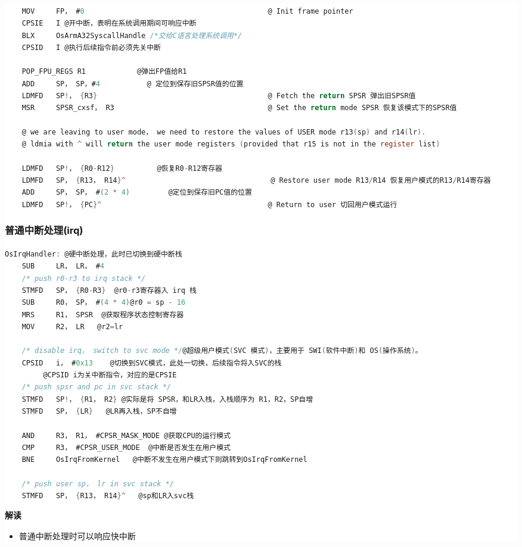 ```c
    MOV     FP， #0                                           @ Init frame pointer
    CPSIE   I @开中断，表明在系统调用期间可响应中断
    BLX     OsArmA32SyscallHandle /*交给C语言处理系统调用*/
    CPSID   I @执行后续指令前必须先关中断

    POP_FPU_REGS R1            @弹出FP值给R1
    ADD     SP， SP，#4           @ 定位到保存旧SPSR值的位置
    LDMFD   SP!， {R3}                                        @ Fetch the return SPSR 弹出旧SPSR值
    MSR     SPSR_cxsf， R3                                    @ Set the return mode SPSR 恢复该模式下的SPSR值

    @ we are leaving to user mode， we need to restore the values of USER mode r13(sp) and r14(lr).
    @ ldmia with ^ will return the user mode registers (provided that r15 is not in the register list)

    LDMFD   SP!， {R0-R12}          @恢复R0-R12寄存器
    LDMFD   SP， {R13， R14}^                                  @ Restore user mode R13/R14 恢复用户模式的R13/R14寄存器
    ADD     SP， SP， #(2 * 4)         @定位到保存旧PC值的位置
    LDMFD   SP!， {PC}^                                       @ Return to user 切回用户模式运行
```

### 普通中断处理(irq)

```c
OsIrqHandler: @硬中断处理，此时已切换到硬中断栈
    SUB     LR， LR， #4
    /* push r0-r3 to irq stack */
    STMFD   SP， {R0-R3}  @r0-r3寄存器入 irq 栈
    SUB     R0， SP， #(4 * 4)@r0 = sp - 16
    MRS     R1， SPSR  @获取程序状态控制寄存器
    MOV     R2， LR   @r2=lr

    /* disable irq， switch to svc mode */@超级用户模式(SVC 模式)，主要用于 SWI(软件中断)和 OS(操作系统)。
    CPSID   i， #0x13    @切换到SVC模式，此处一切换，后续指令将入SVC的栈
         @CPSID i为关中断指令，对应的是CPSIE
    /* push spsr and pc in svc stack */
    STMFD   SP!， {R1， R2} @实际是将 SPSR，和LR入栈，入栈顺序为 R1，R2，SP自增
    STMFD   SP， {LR}   @LR再入栈，SP不自增

    AND     R3， R1， #CPSR_MASK_MODE @获取CPU的运行模式
    CMP     R3， #CPSR_USER_MODE  @中断是否发生在用户模式
    BNE     OsIrqFromKernel   @中断不发生在用户模式下则跳转到OsIrqFromKernel

    /* push user sp， lr in svc stack */
    STMFD   SP， {R13， R14}^   @sp和LR入svc栈
```

**解读**

* 普通中断处理时可以响应快中断
  